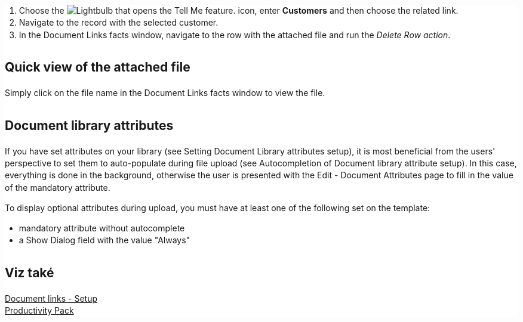 1. Choose the ![Lightbulb that opens the Tell Me feature.](media/ui-search/search_small.png "Tell me what you want to do") icon, enter **Customers** and then choose the related link.
2.	Navigate to the record with the selected customer.
3.	In the Document Links facts window, navigate to the row with the attached file and run the *Delete Row action*.

## Quick view of the attached file  
Simply click on the file name in the Document Links facts window to view the file.

## Document library attributes
If you have set attributes on your library (see Setting Document Library attributes setup), it is most beneficial from the users' perspective to set them to auto-populate during file upload (see Autocompletion of Document library attribute setup). In this case, everything is done in the background, otherwise the user is presented with the Edit - Document Attributes page to fill in the value of the mandatory attribute.

To display optional attributes during upload, you must have at least one of the following set on the template:
- mandatory attribute without autocomplete
- a Show Dialog field with the value "Always"



## Viz také

[Document links - Setup](document-links-setup.md)  
[Productivity Pack](productivity-pack.md)
